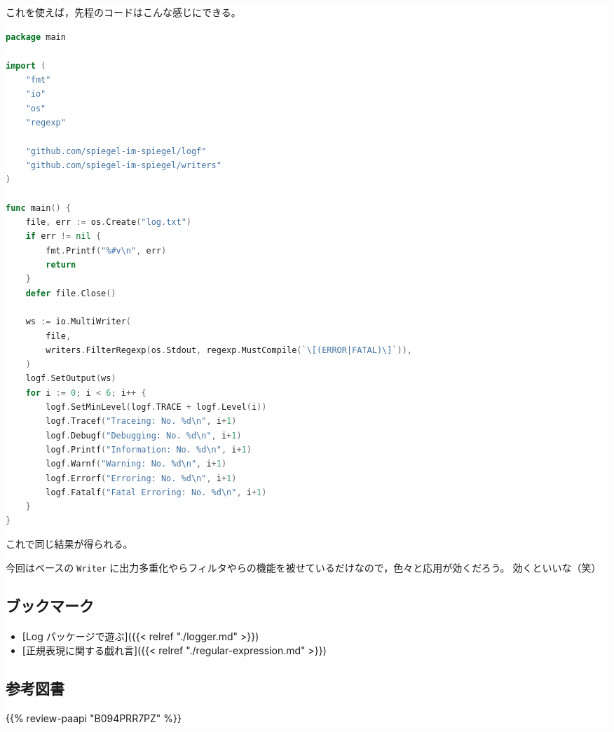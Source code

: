 これを使えば，先程のコードはこんな感じにできる。

```go {hl_lines=[7, "21-24"]}
package main

import (
    "fmt"
    "io"
    "os"
    "regexp"

    "github.com/spiegel-im-spiegel/logf"
    "github.com/spiegel-im-spiegel/writers"
)

func main() {
    file, err := os.Create("log.txt")
    if err != nil {
        fmt.Printf("%#v\n", err)
        return
    }
    defer file.Close()

    ws := io.MultiWriter(
        file,
        writers.FilterRegexp(os.Stdout, regexp.MustCompile(`\[(ERROR|FATAL)\]`)),
    )
    logf.SetOutput(ws)
    for i := 0; i < 6; i++ {
        logf.SetMinLevel(logf.TRACE + logf.Level(i))
        logf.Tracef("Traceing: No. %d\n", i+1)
        logf.Debugf("Debugging: No. %d\n", i+1)
        logf.Printf("Information: No. %d\n", i+1)
        logf.Warnf("Warning: No. %d\n", i+1)
        logf.Errorf("Erroring: No. %d\n", i+1)
        logf.Fatalf("Fatal Erroring: No. %d\n", i+1)
    }
}
```

これで同じ結果が得られる。

今回はベースの `Writer` に出力多重化やらフィルタやらの機能を被せているだけなので，色々と応用が効くだろう。
効くといいな（笑）

## ブックマーク

- [Log パッケージで遊ぶ]({{< relref "./logger.md" >}})
- [正規表現に関する戯れ言]({{< relref "./regular-expression.md" >}})

[Go]: https://golang.org/ "The Go Programming Language"
[Go 言語]: https://golang.org/ "The Go Programming Language"
[`io`]: https://pkg.go.dev/io "io package · go.dev"
[`logf`]: https://github.com/spiegel-im-spiegel/logf "spiegel-im-spiegel/logf: Simple leveled logging package by Golang"
[`writers`]: https://github.com/spiegel-im-spiegel/writers "spiegel-im-spiegel/writers: Writer Collection"

## 参考図書

{{% review-paapi "B094PRR7PZ" %}} 


[^tee1]: ちなみに [Go] の標準パッケージにも [`io`]`.TeeReader()` 関数ってのがあって `tee` コマンドと同等のことができる。